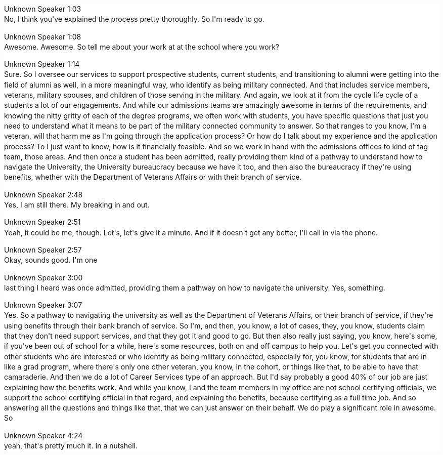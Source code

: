 Unknown Speaker  1:03  
No, I think you've explained the process pretty thoroughly. So I'm ready to go.

Unknown Speaker  1:08  
Awesome. Awesome. So tell me about your work at at the school where you work?

Unknown Speaker  1:14  
Sure. So I oversee our services to support prospective students, current students, and transitioning to alumni were getting into the field of alumni as well, in a more meaningful way, who identify as being military connected. And that includes service members, veterans, military spouses, and children of those serving in the military. And again, we look at it from the cycle life cycle of a students a lot of our engagements. And while our admissions teams are amazingly awesome in terms of the requirements, and knowing the nitty gritty of each of the degree programs, we often work with students, you have specific questions that just you need to understand what it means to be part of the military connected community to answer. So that ranges to you know, I'm a veteran, will that harm me as I'm going through the application process? Or how do I talk about my experience and the application process? To I just want to know, how is it financially feasible. And so we work in hand with the admissions offices to kind of tag team, those areas. And then once a student has been admitted, really providing them kind of a pathway to understand how to navigate the University, the University bureaucracy because we have it too, and then also the bureaucracy if they're using benefits, whether with the Department of Veterans Affairs or with their branch of service.

Unknown Speaker  2:48  
Yes, I am still there. My breaking in and out.

Unknown Speaker  2:51  
Yeah, it could be me, though. Let's, let's give it a minute. And if it doesn't get any better, I'll call in via the phone.

Unknown Speaker  2:57  
Okay, sounds good. I'm one

Unknown Speaker  3:00  
last thing I heard was once admitted, providing them a pathway on how to navigate the university. Yes, something.

Unknown Speaker  3:07  
Yes. So a pathway to navigating the university as well as the Department of Veterans Affairs, or their branch of service, if they're using benefits through their bank branch of service. So I'm, and then, you know, a lot of cases, they, you know, students claim that they don't need support services, and that they got it and good to go. But then also really just saying, you know, here's some, if you've been out of school for a while, here's some resources, both on and off campus to help you. Let's get you connected with other students who are interested or who identify as being military connected, especially for, you know, for students that are in like a grad program, where there's only one other veteran, you know, in the cohort, or things like that, to be able to have that camaraderie. And then we do a lot of Career Services type of an approach. But I'd say probably a good 40% of our job are just explaining how the benefits work. And while you know, I and the team members in my office are not school certifying officials, we support the school certifying official in that regard, and explaining the benefits, because certifying as a full time job. And so answering all the questions and things like that, that we can just answer on their behalf. We do play a significant role in awesome. So

Unknown Speaker  4:24  
yeah, that's pretty much it. In a nutshell.
